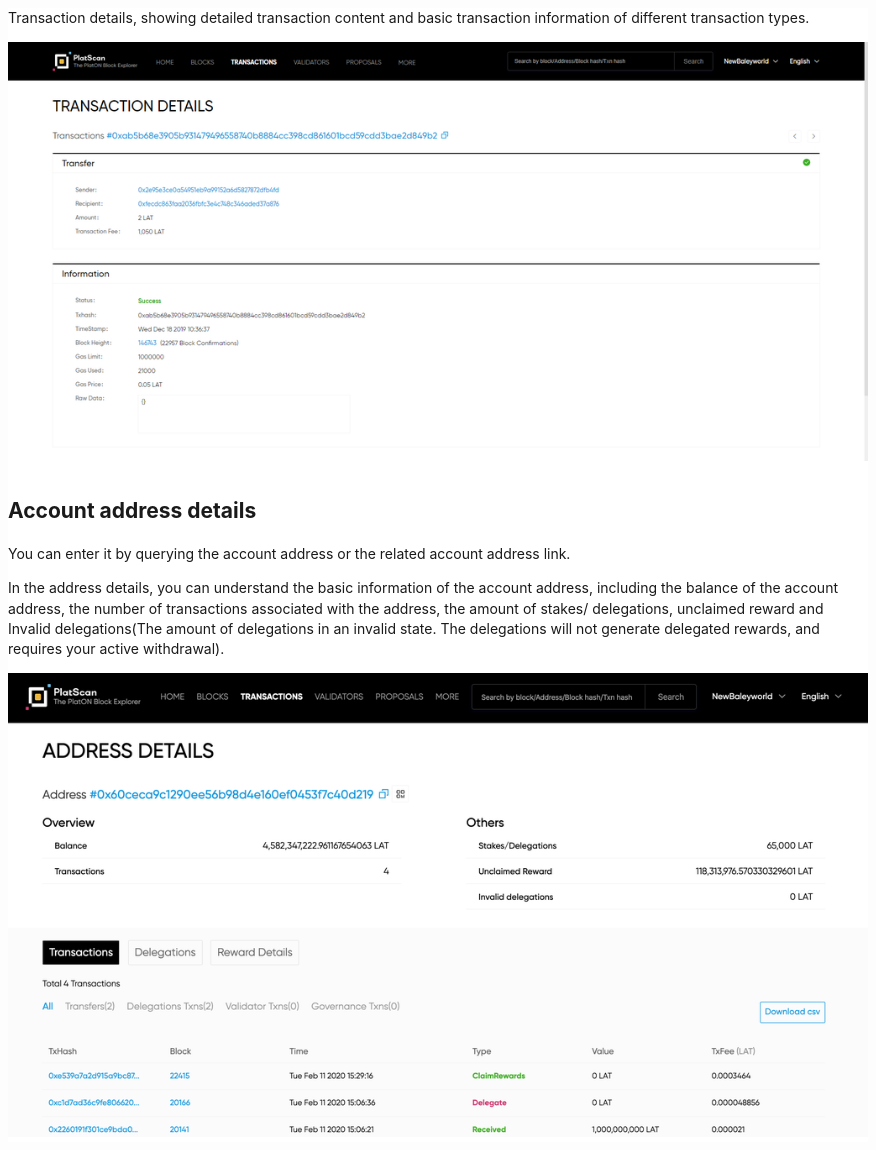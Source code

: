 Transaction details, showing detailed transaction content and basic transaction information of different transaction types.

![](PlatScan-user-manual.assets/wps7.png)

 

## Account address details

You can enter it by querying the account address or the related account address link.

In the address details, you can understand the basic information of the account address, including the balance of the account address, the number of transactions associated with the address, the amount of stakes/ delegations, unclaimed reward and Invalid delegations(The amount of delegations in an invalid state. The delegations will not generate delegated rewards, and requires your active withdrawal).

![image-20200211182949261](PlatScan-user-manual.assets/image-20200211182949261.png)
